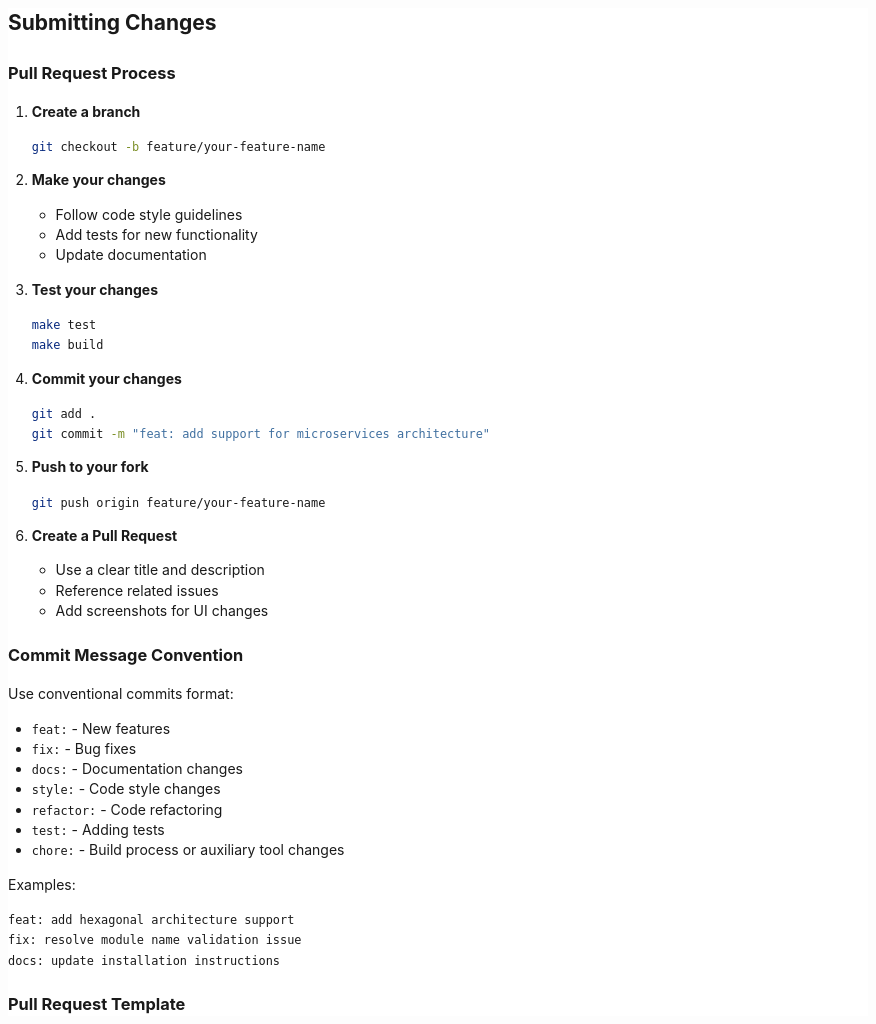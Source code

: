 ## Submitting Changes

### Pull Request Process

1. **Create a branch**
   ```bash
   git checkout -b feature/your-feature-name
   ```

2. **Make your changes**
   - Follow code style guidelines
   - Add tests for new functionality
   - Update documentation

3. **Test your changes**
   ```bash
   make test
   make build
   ```

4. **Commit your changes**
   ```bash
   git add .
   git commit -m "feat: add support for microservices architecture"
   ```

5. **Push to your fork**
   ```bash
   git push origin feature/your-feature-name
   ```

6. **Create a Pull Request**
   - Use a clear title and description
   - Reference related issues
   - Add screenshots for UI changes

### Commit Message Convention

Use conventional commits format:

- `feat:` - New features
- `fix:` - Bug fixes
- `docs:` - Documentation changes
- `style:` - Code style changes
- `refactor:` - Code refactoring
- `test:` - Adding tests
- `chore:` - Build process or auxiliary tool changes

Examples:
```
feat: add hexagonal architecture support
fix: resolve module name validation issue
docs: update installation instructions
```

### Pull Request Template
